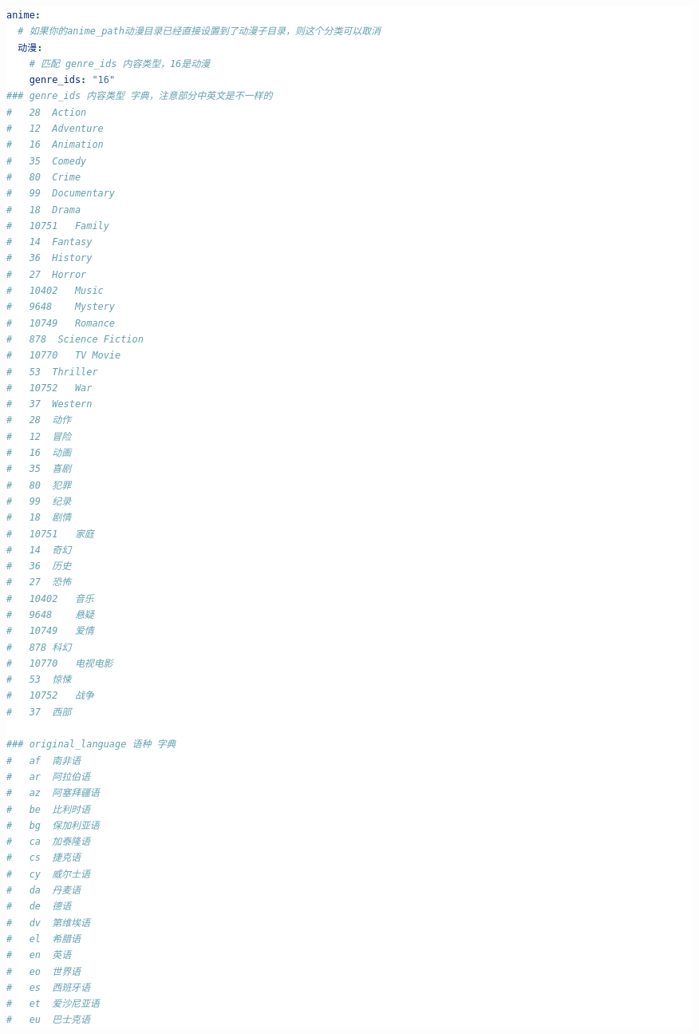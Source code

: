 ```yaml
anime:
  # 如果你的anime_path动漫目录已经直接设置到了动漫子目录，则这个分类可以取消
  动漫:
    # 匹配 genre_ids 内容类型，16是动漫
    genre_ids: "16"
### genre_ids 内容类型 字典，注意部分中英文是不一样的
#	28	Action
#	12	Adventure
#	16	Animation
#	35	Comedy
#	80	Crime
#	99	Documentary
#	18	Drama
#	10751	Family
#	14	Fantasy
#	36	History
#	27	Horror
#	10402	Music
#	9648	Mystery
#	10749	Romance
#	878  Science Fiction
#	10770	TV Movie
#	53	Thriller
#	10752	War
#	37	Western
#	28	动作
#	12	冒险
#	16	动画
#	35	喜剧
#	80	犯罪
#	99	纪录
#	18	剧情
#	10751	家庭
#	14	奇幻
#	36	历史
#	27	恐怖
#	10402	音乐
#	9648	悬疑
#	10749	爱情
#	878	科幻
#	10770	电视电影
#	53	惊悚
#	10752	战争
#	37	西部

### original_language 语种 字典
#	af	南非语
#	ar	阿拉伯语
#	az	阿塞拜疆语
#	be	比利时语
#	bg	保加利亚语
#	ca	加泰隆语
#	cs	捷克语
#	cy	威尔士语
#	da	丹麦语
#	de	德语
#	dv	第维埃语
#	el	希腊语
#	en	英语
#	eo	世界语
#	es	西班牙语
#	et	爱沙尼亚语
#	eu	巴士克语
```